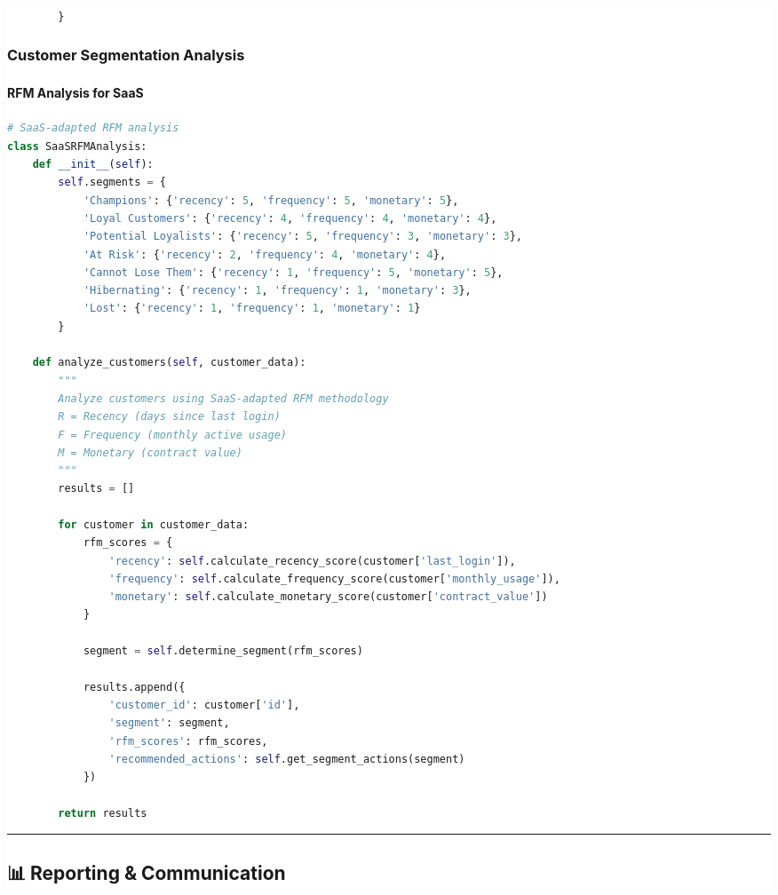 ```python
        }
```

### **Customer Segmentation Analysis**

#### **RFM Analysis for SaaS**
```python
# SaaS-adapted RFM analysis
class SaaSRFMAnalysis:
    def __init__(self):
        self.segments = {
            'Champions': {'recency': 5, 'frequency': 5, 'monetary': 5},
            'Loyal Customers': {'recency': 4, 'frequency': 4, 'monetary': 4},
            'Potential Loyalists': {'recency': 5, 'frequency': 3, 'monetary': 3},
            'At Risk': {'recency': 2, 'frequency': 4, 'monetary': 4},
            'Cannot Lose Them': {'recency': 1, 'frequency': 5, 'monetary': 5},
            'Hibernating': {'recency': 1, 'frequency': 1, 'monetary': 3},
            'Lost': {'recency': 1, 'frequency': 1, 'monetary': 1}
        }
    
    def analyze_customers(self, customer_data):
        """
        Analyze customers using SaaS-adapted RFM methodology
        R = Recency (days since last login)
        F = Frequency (monthly active usage)
        M = Monetary (contract value)
        """
        results = []
        
        for customer in customer_data:
            rfm_scores = {
                'recency': self.calculate_recency_score(customer['last_login']),
                'frequency': self.calculate_frequency_score(customer['monthly_usage']),
                'monetary': self.calculate_monetary_score(customer['contract_value'])
            }
            
            segment = self.determine_segment(rfm_scores)
            
            results.append({
                'customer_id': customer['id'],
                'segment': segment,
                'rfm_scores': rfm_scores,
                'recommended_actions': self.get_segment_actions(segment)
            })
        
        return results
```

---

## 📊 Reporting & Communication
